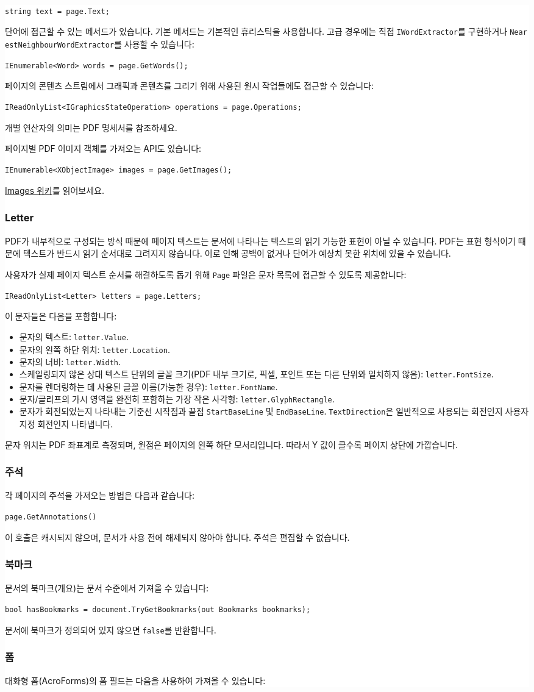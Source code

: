     string text = page.Text;

단어에 접근할 수 있는 메서드가 있습니다. 기본 메서드는 기본적인 휴리스틱을 사용합니다. 고급 경우에는 직접 `IWordExtractor`를 구현하거나 `NearestNeighbourWordExtractor`를 사용할 수 있습니다:

    IEnumerable<Word> words = page.GetWords();

페이지의 콘텐츠 스트림에서 그래픽과 콘텐츠를 그리기 위해 사용된 원시 작업들에도 접근할 수 있습니다:

    IReadOnlyList<IGraphicsStateOperation> operations = page.Operations;

개별 연산자의 의미는 PDF 명세서를 참조하세요.

페이지별 PDF 이미지 객체를 가져오는 API도 있습니다:

    IEnumerable<XObjectImage> images = page.GetImages();

[Images 위키](https://github.com/UglyToad/PdfPig/wiki/Images)를 읽어보세요.

### Letter

PDF가 내부적으로 구성되는 방식 때문에 페이지 텍스트는 문서에 나타나는 텍스트의 읽기 가능한 표현이 아닐 수 있습니다. PDF는 표현 형식이기 때문에 텍스트가 반드시 읽기 순서대로 그려지지 않습니다. 이로 인해 공백이 없거나 단어가 예상치 못한 위치에 있을 수 있습니다.

사용자가 실제 페이지 텍스트 순서를 해결하도록 돕기 위해 `Page` 파일은 문자 목록에 접근할 수 있도록 제공합니다:

    IReadOnlyList<Letter> letters = page.Letters;

이 문자들은 다음을 포함합니다:

- 문자의 텍스트: `letter.Value`.
- 문자의 왼쪽 하단 위치: `letter.Location`.
- 문자의 너비: `letter.Width`.
- 스케일링되지 않은 상대 텍스트 단위의 글꼴 크기(PDF 내부 크기로, 픽셀, 포인트 또는 다른 단위와 일치하지 않음): `letter.FontSize`.
- 문자를 렌더링하는 데 사용된 글꼴 이름(가능한 경우): `letter.FontName`.
- 문자/글리프의 가시 영역을 완전히 포함하는 가장 작은 사각형: `letter.GlyphRectangle`.
- 문자가 회전되었는지 나타내는 기준선 시작점과 끝점 `StartBaseLine` 및 `EndBaseLine`. `TextDirection`은 일반적으로 사용되는 회전인지 사용자 지정 회전인지 나타냅니다.

문자 위치는 PDF 좌표계로 측정되며, 원점은 페이지의 왼쪽 하단 모서리입니다. 따라서 Y 값이 클수록 페이지 상단에 가깝습니다.

### 주석

각 페이지의 주석을 가져오는 방법은 다음과 같습니다:

    page.GetAnnotations()

이 호출은 캐시되지 않으며, 문서가 사용 전에 해제되지 않아야 합니다. 주석은 편집할 수 없습니다.

### 북마크

문서의 북마크(개요)는 문서 수준에서 가져올 수 있습니다:

    bool hasBookmarks = document.TryGetBookmarks(out Bookmarks bookmarks);

문서에 북마크가 정의되어 있지 않으면 `false`를 반환합니다.

### 폼

대화형 폼(AcroForms)의 폼 필드는 다음을 사용하여 가져올 수 있습니다:
